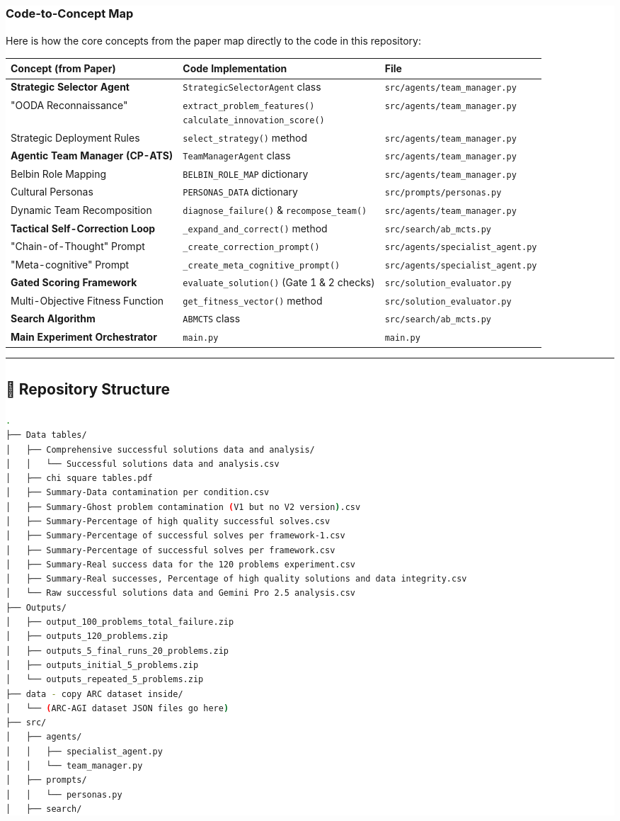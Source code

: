 ### Code-to-Concept Map

Here is how the core concepts from the paper map directly to the code in this repository:

| Concept (from Paper) | Code Implementation | File |
| :--- | :--- | :--- |
| **Strategic Selector Agent** | `StrategicSelectorAgent` class | `src/agents/team_manager.py` |
| "OODA Reconnaissance" | `extract_problem_features()`<br>`calculate_innovation_score()` | `src/agents/team_manager.py` |
| Strategic Deployment Rules | `select_strategy()` method | `src/agents/team_manager.py` |
| **Agentic Team Manager (CP-ATS)** | `TeamManagerAgent` class | `src/agents/team_manager.py` |
| Belbin Role Mapping | `BELBIN_ROLE_MAP` dictionary | `src/agents/team_manager.py` |
| Cultural Personas | `PERSONAS_DATA` dictionary | `src/prompts/personas.py` |
| Dynamic Team Recomposition | `diagnose_failure()` & `recompose_team()` | `src/agents/team_manager.py` |
| **Tactical Self-Correction Loop** | `_expand_and_correct()` method | `src/search/ab_mcts.py` |
| "Chain-of-Thought" Prompt | `_create_correction_prompt()` | `src/agents/specialist_agent.py` |
| "Meta-cognitive" Prompt | `_create_meta_cognitive_prompt()` | `src/agents/specialist_agent.py` |
| **Gated Scoring Framework** | `evaluate_solution()` (Gate 1 & 2 checks) | `src/solution_evaluator.py` |
| Multi-Objective Fitness Function | `get_fitness_vector()` method | `src/solution_evaluator.py` |
| **Search Algorithm** | `ABMCTS` class | `src/search/ab_mcts.py` |
| **Main Experiment Orchestrator** | `main.py` | `main.py` |

-----

## 📂 Repository Structure

```bash
.
├── Data tables/
│   ├── Comprehensive successful solutions data and analysis/
│   │   └── Successful solutions data and analysis.csv
│   ├── chi square tables.pdf
│   ├── Summary-Data contamination per condition.csv
│   ├── Summary-Ghost problem contamination (V1 but no V2 version).csv
│   ├── Summary-Percentage of high quality successful solves.csv
│   ├── Summary-Percentage of successful solves per framework-1.csv
│   ├── Summary-Percentage of successful solves per framework.csv
│   ├── Summary-Real success data for the 120 problems experiment.csv
│   ├── Summary-Real successes, Percentage of high quality solutions and data integrity.csv
│   └── Raw successful solutions data and Gemini Pro 2.5 analysis.csv
├── Outputs/
│   ├── output_100_problems_total_failure.zip
│   ├── outputs_120_problems.zip
│   ├── outputs_5_final_runs_20_problems.zip
│   ├── outputs_initial_5_problems.zip
│   └── outputs_repeated_5_problems.zip
├── data - copy ARC dataset inside/
│   └── (ARC-AGI dataset JSON files go here)
├── src/
│   ├── agents/
│   │   ├── specialist_agent.py
│   │   └── team_manager.py
│   ├── prompts/
│   │   └── personas.py
│   ├── search/
```